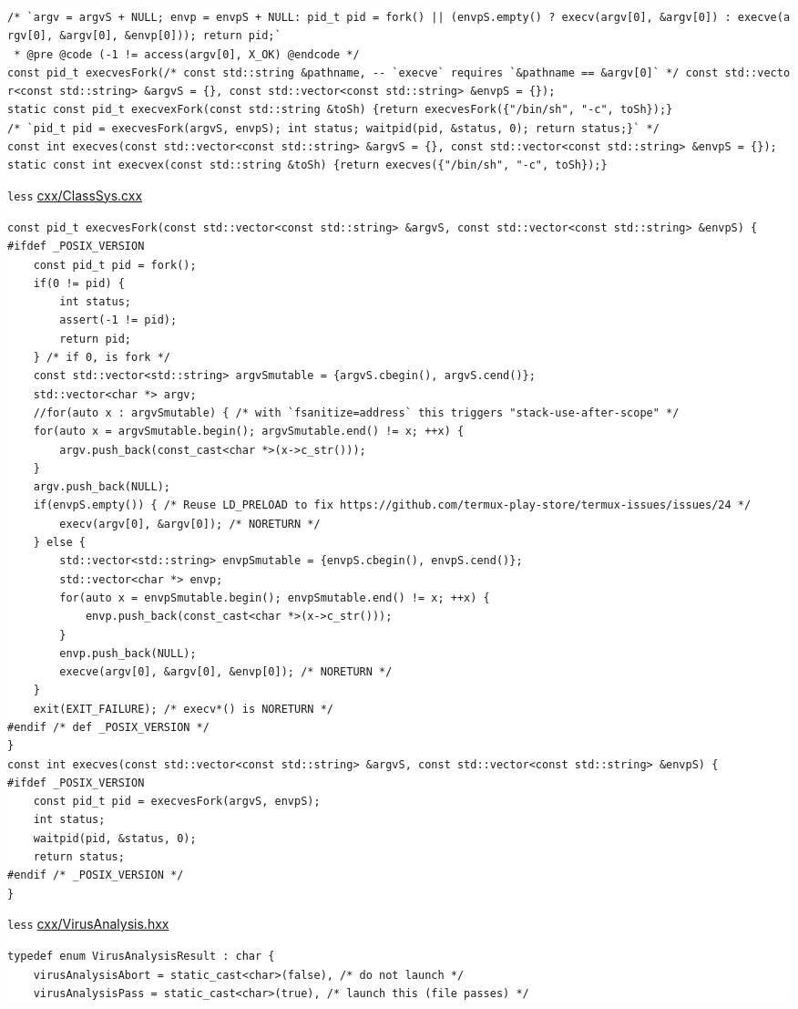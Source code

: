 ```
/* `argv = argvS + NULL; envp = envpS + NULL: pid_t pid = fork() || (envpS.empty() ? execv(argv[0], &argv[0]) : execve(argv[0], &argv[0], &envp[0])); return pid;`
 * @pre @code (-1 != access(argv[0], X_OK) @endcode */
const pid_t execvesFork(/* const std::string &pathname, -- `execve` requires `&pathname == &argv[0]` */ const std::vector<const std::string> &argvS = {}, const std::vector<const std::string> &envpS = {});
static const pid_t execvexFork(const std::string &toSh) {return execvesFork({"/bin/sh", "-c", toSh});}
/* `pid_t pid = execvesFork(argvS, envpS); int status; waitpid(pid, &status, 0); return status;}` */
const int execves(const std::vector<const std::string> &argvS = {}, const std::vector<const std::string> &envpS = {});
static const int execvex(const std::string &toSh) {return execves({"/bin/sh", "-c", toSh});}
```
`less` [cxx/ClassSys.cxx](https://github.com/SwuduSusuwu/SubStack/blob/trunk/cxx/ClassSys.cxx)
```
const pid_t execvesFork(const std::vector<const std::string> &argvS, const std::vector<const std::string> &envpS) {
#ifdef _POSIX_VERSION
	const pid_t pid = fork();
	if(0 != pid) {
		int status;
		assert(-1 != pid);
		return pid;
	} /* if 0, is fork */
	const std::vector<std::string> argvSmutable = {argvS.cbegin(), argvS.cend()};
	std::vector<char *> argv;
	//for(auto x : argvSmutable) { /* with `fsanitize=address` this triggers "stack-use-after-scope" */
	for(auto x = argvSmutable.begin(); argvSmutable.end() != x; ++x) {
		argv.push_back(const_cast<char *>(x->c_str()));
	}
	argv.push_back(NULL);
	if(envpS.empty()) { /* Reuse LD_PRELOAD to fix https://github.com/termux-play-store/termux-issues/issues/24 */
		execv(argv[0], &argv[0]); /* NORETURN */
	} else {
		std::vector<std::string> envpSmutable = {envpS.cbegin(), envpS.cend()};
		std::vector<char *> envp;
		for(auto x = envpSmutable.begin(); envpSmutable.end() != x; ++x) {
			envp.push_back(const_cast<char *>(x->c_str()));
		}
		envp.push_back(NULL);
		execve(argv[0], &argv[0], &envp[0]); /* NORETURN */
	}
	exit(EXIT_FAILURE); /* execv*() is NORETURN */
#endif /* def _POSIX_VERSION */
}
const int execves(const std::vector<const std::string> &argvS, const std::vector<const std::string> &envpS) {
#ifdef _POSIX_VERSION
	const pid_t pid = execvesFork(argvS, envpS);
	int status;
	waitpid(pid, &status, 0);
	return status;
#endif /* _POSIX_VERSION */
}
```
`less` [cxx/VirusAnalysis.hxx](https://github.com/SwuduSusuwu/SubStack/blob/trunk/cxx/VirusAnalysis.hxx)
```
typedef enum VirusAnalysisResult : char {
	virusAnalysisAbort = static_cast<char>(false), /* do not launch */
	virusAnalysisPass = static_cast<char>(true), /* launch this (file passes) */
```